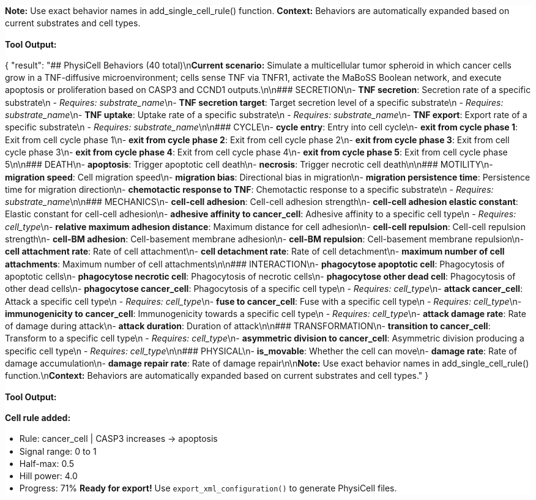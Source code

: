 **Note:** Use exact behavior names in add_single_cell_rule() function.
**Context:** Behaviors are automatically expanded based on current substrates and cell types.

**Tool Output:**

{
  "result": "## PhysiCell Behaviors (40 total)\n**Current scenario:** Simulate a multicellular tumor spheroid in which cancer cells grow in a TNF-diffusive microenvironment; cells sense TNF via TNFR1, activate the MaBoSS Boolean network, and execute apoptosis or proliferation based on CASP3 and CCND1 outputs.\n\n### SECRETION\n- **TNF secretion**: Secretion rate of a specific substrate\n  - *Requires: substrate_name*\n- **TNF secretion target**: Target secretion level of a specific substrate\n  - *Requires: substrate_name*\n- **TNF uptake**: Uptake rate of a specific substrate\n  - *Requires: substrate_name*\n- **TNF export**: Export rate of a specific substrate\n  - *Requires: substrate_name*\n\n### CYCLE\n- **cycle entry**: Entry into cell cycle\n- **exit from cycle phase 1**: Exit from cell cycle phase 1\n- **exit from cycle phase 2**: Exit from cell cycle phase 2\n- **exit from cycle phase 3**: Exit from cell cycle phase 3\n- **exit from cycle phase 4**: Exit from cell cycle phase 4\n- **exit from cycle phase 5**: Exit from cell cycle phase 5\n\n### DEATH\n- **apoptosis**: Trigger apoptotic cell death\n- **necrosis**: Trigger necrotic cell death\n\n### MOTILITY\n- **migration speed**: Cell migration speed\n- **migration bias**: Directional bias in migration\n- **migration persistence time**: Persistence time for migration direction\n- **chemotactic response to TNF**: Chemotactic response to a specific substrate\n  - *Requires: substrate_name*\n\n### MECHANICS\n- **cell-cell adhesion**: Cell-cell adhesion strength\n- **cell-cell adhesion elastic constant**: Elastic constant for cell-cell adhesion\n- **adhesive affinity to cancer_cell**: Adhesive affinity to a specific cell type\n  - *Requires: cell_type*\n- **relative maximum adhesion distance**: Maximum distance for cell adhesion\n- **cell-cell repulsion**: Cell-cell repulsion strength\n- **cell-BM adhesion**: Cell-basement membrane adhesion\n- **cell-BM repulsion**: Cell-basement membrane repulsion\n- **cell attachment rate**: Rate of cell attachment\n- **cell detachment rate**: Rate of cell detachment\n- **maximum number of cell attachments**: Maximum number of cell attachments\n\n### INTERACTION\n- **phagocytose apoptotic cell**: Phagocytosis of apoptotic cells\n- **phagocytose necrotic cell**: Phagocytosis of necrotic cells\n- **phagocytose other dead cell**: Phagocytosis of other dead cells\n- **phagocytose cancer_cell**: Phagocytosis of a specific cell type\n  - *Requires: cell_type*\n- **attack cancer_cell**: Attack a specific cell type\n  - *Requires: cell_type*\n- **fuse to cancer_cell**: Fuse with a specific cell type\n  - *Requires: cell_type*\n- **immunogenicity to cancer_cell**: Immunogenicity towards a specific cell type\n  - *Requires: cell_type*\n- **attack damage rate**: Rate of damage during attack\n- **attack duration**: Duration of attack\n\n### TRANSFORMATION\n- **transition to cancer_cell**: Transform to a specific cell type\n  - *Requires: cell_type*\n- **asymmetric division to cancer_cell**: Asymmetric division producing a specific cell type\n  - *Requires: cell_type*\n\n### PHYSICAL\n- **is_movable**: Whether the cell can move\n- **damage rate**: Rate of damage accumulation\n- **damage repair rate**: Rate of damage repair\n\n**Note:** Use exact behavior names in add_single_cell_rule() function.\n**Context:** Behaviors are automatically expanded based on current substrates and cell types."
}

**Tool Output:**

**Cell rule added:**

- Rule: cancer_cell | CASP3 increases → apoptosis
- Signal range: 0 to 1
- Half-max: 0.5
- Hill power: 4.0
- Progress: 71%
  **Ready for export!** Use `export_xml_configuration()` to generate PhysiCell files.
